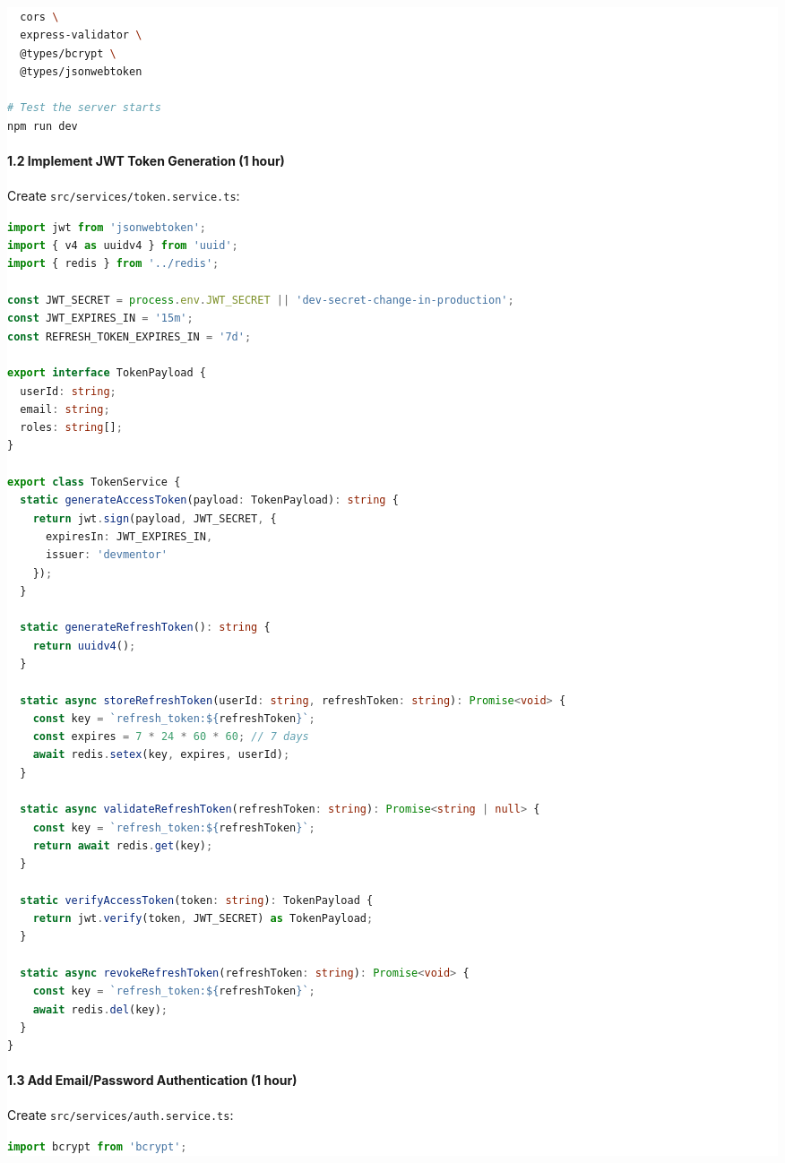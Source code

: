 ```bash
  cors \
  express-validator \
  @types/bcrypt \
  @types/jsonwebtoken

# Test the server starts
npm run dev
```

#### 1.2 Implement JWT Token Generation (1 hour)
Create `src/services/token.service.ts`:
```typescript
import jwt from 'jsonwebtoken';
import { v4 as uuidv4 } from 'uuid';
import { redis } from '../redis';

const JWT_SECRET = process.env.JWT_SECRET || 'dev-secret-change-in-production';
const JWT_EXPIRES_IN = '15m';
const REFRESH_TOKEN_EXPIRES_IN = '7d';

export interface TokenPayload {
  userId: string;
  email: string;
  roles: string[];
}

export class TokenService {
  static generateAccessToken(payload: TokenPayload): string {
    return jwt.sign(payload, JWT_SECRET, { 
      expiresIn: JWT_EXPIRES_IN,
      issuer: 'devmentor'
    });
  }

  static generateRefreshToken(): string {
    return uuidv4();
  }

  static async storeRefreshToken(userId: string, refreshToken: string): Promise<void> {
    const key = `refresh_token:${refreshToken}`;
    const expires = 7 * 24 * 60 * 60; // 7 days
    await redis.setex(key, expires, userId);
  }

  static async validateRefreshToken(refreshToken: string): Promise<string | null> {
    const key = `refresh_token:${refreshToken}`;
    return await redis.get(key);
  }

  static verifyAccessToken(token: string): TokenPayload {
    return jwt.verify(token, JWT_SECRET) as TokenPayload;
  }

  static async revokeRefreshToken(refreshToken: string): Promise<void> {
    const key = `refresh_token:${refreshToken}`;
    await redis.del(key);
  }
}
```

#### 1.3 Add Email/Password Authentication (1 hour)
Create `src/services/auth.service.ts`:
```typescript
import bcrypt from 'bcrypt';
```